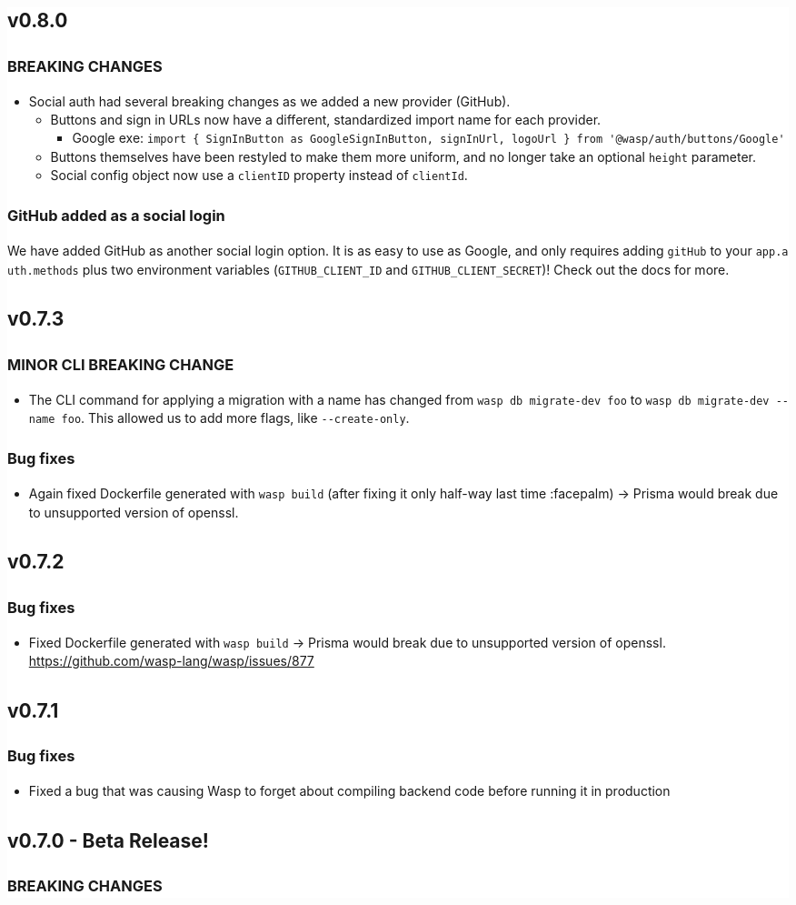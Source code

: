 ## v0.8.0

### BREAKING CHANGES

- Social auth had several breaking changes as we added a new provider (GitHub).
  - Buttons and sign in URLs now have a different, standardized import name for each provider.
    - Google exe: `import { SignInButton as GoogleSignInButton, signInUrl, logoUrl } from '@wasp/auth/buttons/Google'`
  - Buttons themselves have been restyled to make them more uniform, and no longer take an optional `height` parameter.
  - Social config object now use a `clientID` property instead of `clientId`.

### GitHub added as a social login

We have added GitHub as another social login option. It is as easy to use as Google, and only requires adding `gitHub` to your `app.auth.methods` plus two environment variables (`GITHUB_CLIENT_ID` and `GITHUB_CLIENT_SECRET`)! Check out the docs for more.

## v0.7.3

### MINOR CLI BREAKING CHANGE

- The CLI command for applying a migration with a name has changed from `wasp db migrate-dev foo` to `wasp db migrate-dev --name foo`. This allowed us to add more flags, like `--create-only`.

### Bug fixes

- Again fixed Dockerfile generated with `wasp build` (after fixing it only half-way last time :facepalm) -> Prisma would break due to unsupported version of openssl.

## v0.7.2

### Bug fixes

- Fixed Dockerfile generated with `wasp build` -> Prisma would break due to unsupported version of openssl.
  https://github.com/wasp-lang/wasp/issues/877

## v0.7.1

### Bug fixes

- Fixed a bug that was causing Wasp to forget about compiling backend code before running it in production

## v0.7.0 - Beta Release!

### BREAKING CHANGES
